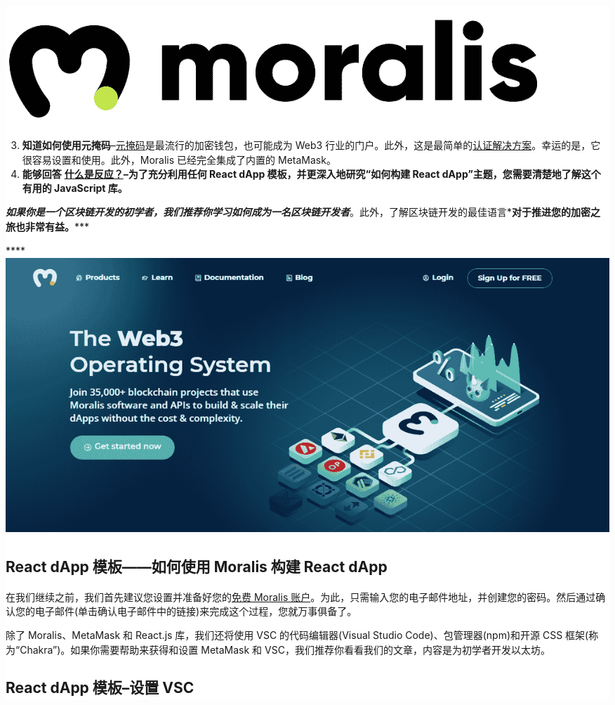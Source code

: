 ![](img/4f14c5e069573a343e76d17fe14f8018.png)

3.  **知道如何使用元掩码**–[元掩码](https://moralis.io/metamask-explained-what-is-metamask/)是最流行的加密钱包，也可能成为 Web3 行业的门户。此外，这是最简单的[认证解决方案](https://moralis.io/how-to-authenticate-with-metamask/)。幸运的是，它很容易设置和使用。此外，Moralis 已经完全集成了内置的 MetaMask。
4.  **能够回答** [**什么是反应？**](https://moralis.io/react-explained-what-is-react/)**–为了充分利用任何 React dApp 模板，并更深入地研究“如何构建 React dApp”主题，您需要清楚地了解这个有用的 JavaScript 库。**

***如果你是一个区块链开发的初学者，我们推荐你学习如何成为一名区块链开发者*[](https://moralis.io/how-to-become-a-blockchain-developer/)**。此外，了解区块链开发的最佳语言*[](https://moralis.io/best-languages-for-blockchain-development-full-tutorial/)**对于推进您的加密之旅也非常有益。*****

****![](img/457b4f14d55afd03ff30d2f1d6a859bb.png)

## **React dApp 模板——如何使用 Moralis 构建 React dApp**

在我们继续之前，我们首先建议您设置并准备好您的[免费 Moralis 账户](https://admin.moralis.io/register)。为此，只需输入您的电子邮件地址，并创建您的密码。然后通过确认您的电子邮件(单击确认电子邮件中的链接)来完成这个过程，您就万事俱备了。

除了 Moralis、MetaMask 和 React.js 库，我们还将使用 VSC 的代码编辑器(Visual Studio Code)、包管理器(npm)和开源 CSS 框架(称为“Chakra”)。如果你需要帮助来获得和设置 MetaMask 和 VSC，我们推荐你看看我们的文章，内容是为初学者开发以太坊。

## React dApp 模板–设置 VSC
